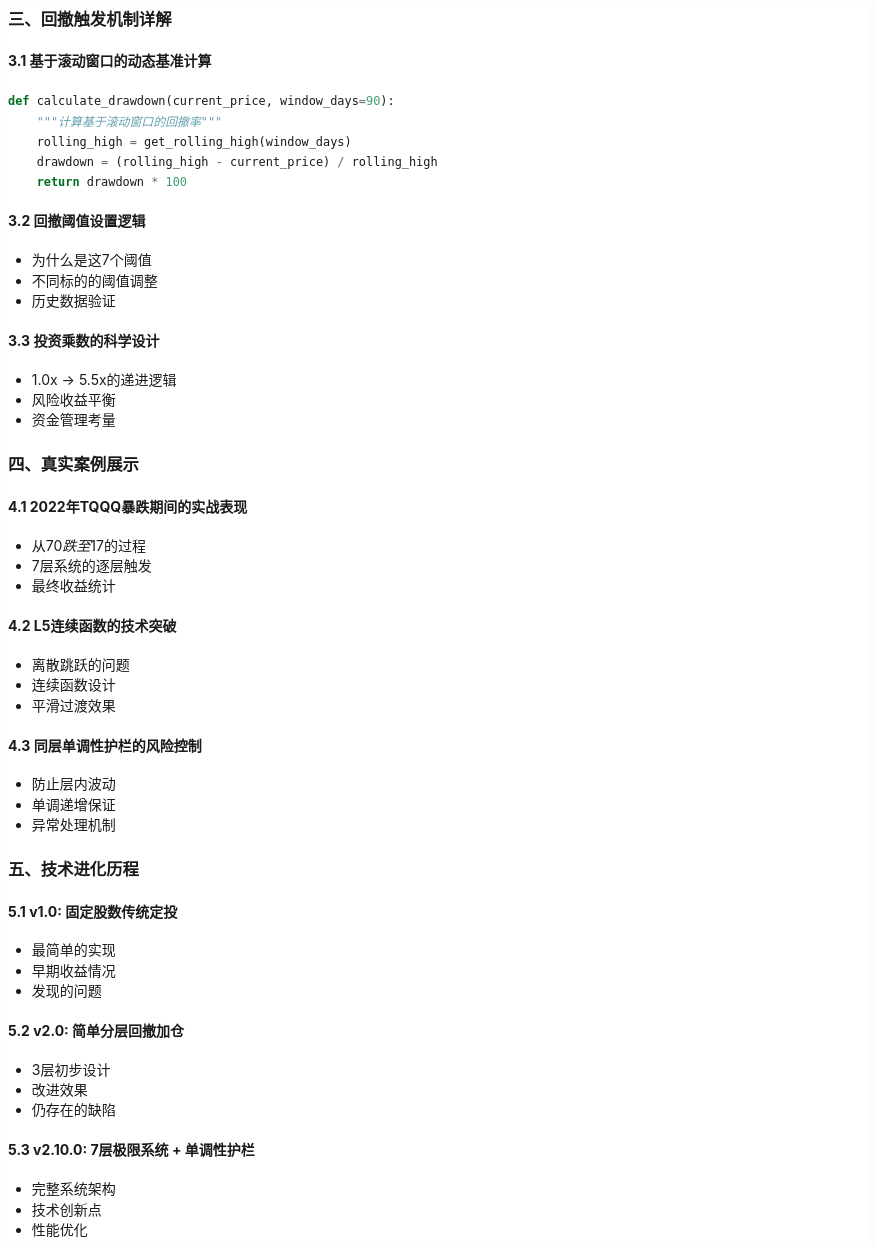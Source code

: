 ### 三、回撤触发机制详解
#### 3.1 基于滚动窗口的动态基准计算
```python
def calculate_drawdown(current_price, window_days=90):
    """计算基于滚动窗口的回撤率"""
    rolling_high = get_rolling_high(window_days)
    drawdown = (rolling_high - current_price) / rolling_high
    return drawdown * 100
```

#### 3.2 回撤阈值设置逻辑
- 为什么是这7个阈值
- 不同标的的阈值调整
- 历史数据验证

#### 3.3 投资乘数的科学设计
- 1.0x → 5.5x的递进逻辑
- 风险收益平衡
- 资金管理考量

### 四、真实案例展示
#### 4.1 2022年TQQQ暴跌期间的实战表现
- 从$70跌至$17的过程
- 7层系统的逐层触发
- 最终收益统计

#### 4.2 L5连续函数的技术突破
- 离散跳跃的问题
- 连续函数设计
- 平滑过渡效果

#### 4.3 同层单调性护栏的风险控制
- 防止层内波动
- 单调递增保证
- 异常处理机制

### 五、技术进化历程
#### 5.1 v1.0: 固定股数传统定投
- 最简单的实现
- 早期收益情况
- 发现的问题

#### 5.2 v2.0: 简单分层回撤加仓
- 3层初步设计
- 改进效果
- 仍存在的缺陷

#### 5.3 v2.10.0: 7层极限系统 + 单调性护栏
- 完整系统架构
- 技术创新点
- 性能优化
